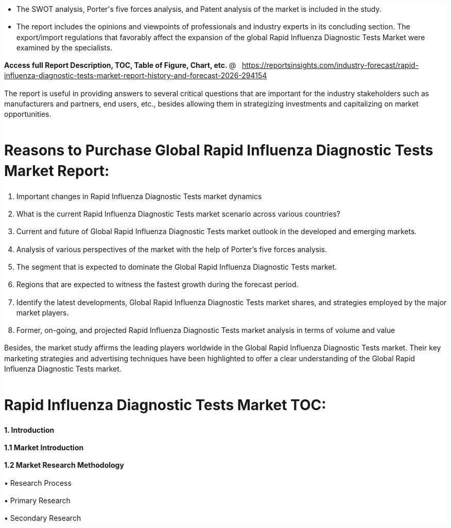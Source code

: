 - The SWOT analysis, Porter's five forces analysis, and Patent analysis of the market is included in the study.

- The report includes the opinions and viewpoints of professionals and industry experts in its concluding section. The export/import regulations that favorably affect the expansion of the global Rapid Influenza Diagnostic Tests Market were examined by the specialists.

<strong>Access full Report Description, TOC, Table of Figure, Chart, etc. </strong>@   <a href=https://reportsinsights.com/industry-forecast/rapid-influenza-diagnostic-tests-market-report-history-and-forecast-2026-294154 style=color:#0000ff;>https://reportsinsights.com/industry-forecast/rapid-influenza-diagnostic-tests-market-report-history-and-forecast-2026-294154</a>

The report is useful in providing answers to several critical questions that are important for the industry stakeholders such as manufacturers and partners, end users, etc., besides allowing them in strategizing investments and capitalizing on market opportunities.

# <strong>Reasons to Purchase Global Rapid Influenza Diagnostic Tests Market Report:</strong>

1. Important changes in Rapid Influenza Diagnostic Tests market dynamics

2. What is the current Rapid Influenza Diagnostic Tests market scenario across various countries?

3. Current and future of Global Rapid Influenza Diagnostic Tests market outlook in the developed and emerging markets.

4. Analysis of various perspectives of the market with the help of Porter’s five forces analysis.

5. The segment that is expected to dominate the Global Rapid Influenza Diagnostic Tests market.

6. Regions that are expected to witness the fastest growth during the forecast period.

7. Identify the latest developments, Global Rapid Influenza Diagnostic Tests market shares, and strategies employed by the major market players.

8. Former, on-going, and projected Rapid Influenza Diagnostic Tests market analysis in terms of volume and value

Besides, the market study affirms the leading players worldwide in the Global Rapid Influenza Diagnostic Tests market. Their key marketing strategies and advertising techniques have been highlighted to offer a clear understanding of the Global Rapid Influenza Diagnostic Tests market.

# <strong>Rapid Influenza Diagnostic Tests Market TOC:</strong>

<strong>1. Introduction</strong>

<strong>1.1 Market Introduction</strong>

<strong>1.2 Market Research Methodology</strong>

• Research Process

• Primary Research

• Secondary Research
